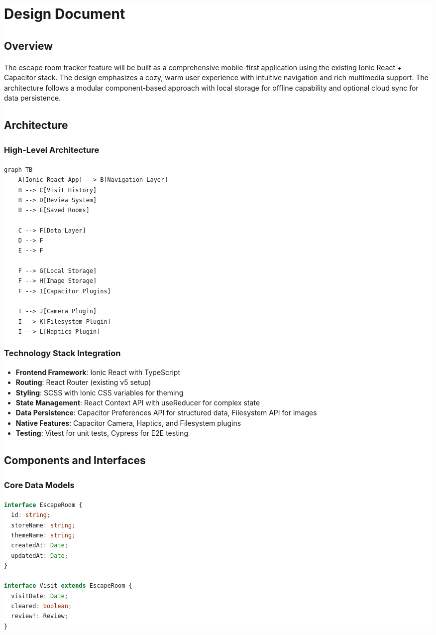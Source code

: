 # Design Document

## Overview

The escape room tracker feature will be built as a comprehensive mobile-first application using the existing Ionic React + Capacitor stack. The design emphasizes a cozy, warm user experience with intuitive navigation and rich multimedia support. The architecture follows a modular component-based approach with local storage for offline capability and optional cloud sync for data persistence.

## Architecture

### High-Level Architecture

```mermaid
graph TB
    A[Ionic React App] --> B[Navigation Layer]
    B --> C[Visit History]
    B --> D[Review System]
    B --> E[Saved Rooms]
    
    C --> F[Data Layer]
    D --> F
    E --> F
    
    F --> G[Local Storage]
    F --> H[Image Storage]
    F --> I[Capacitor Plugins]
    
    I --> J[Camera Plugin]
    I --> K[Filesystem Plugin]
    I --> L[Haptics Plugin]
```

### Technology Stack Integration

- **Frontend Framework**: Ionic React with TypeScript
- **Routing**: React Router (existing v5 setup)
- **Styling**: SCSS with Ionic CSS variables for theming
- **State Management**: React Context API with useReducer for complex state
- **Data Persistence**: Capacitor Preferences API for structured data, Filesystem API for images
- **Native Features**: Capacitor Camera, Haptics, and Filesystem plugins
- **Testing**: Vitest for unit tests, Cypress for E2E testing

## Components and Interfaces

### Core Data Models

```typescript
interface EscapeRoom {
  id: string;
  storeName: string;
  themeName: string;
  createdAt: Date;
  updatedAt: Date;
}

interface Visit extends EscapeRoom {
  visitDate: Date;
  cleared: boolean;
  review?: Review;
}

```